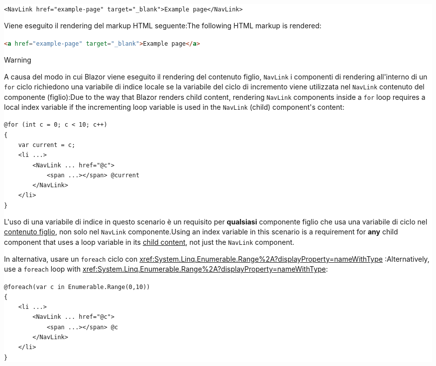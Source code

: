 ```razor
<NavLink href="example-page" target="_blank">Example page</NavLink>
```

<span data-ttu-id="06f96-260">Viene eseguito il rendering del markup HTML seguente:</span><span class="sxs-lookup"><span data-stu-id="06f96-260">The following HTML markup is rendered:</span></span>

```html
<a href="example-page" target="_blank">Example page</a>
```

> [!WARNING]
> <span data-ttu-id="06f96-261">A causa del modo in cui Blazor viene eseguito il rendering del contenuto figlio, `NavLink` i componenti di rendering all'interno di un `for` ciclo richiedono una variabile di indice locale se la variabile del ciclo di incremento viene utilizzata nel `NavLink` contenuto del componente (figlio):</span><span class="sxs-lookup"><span data-stu-id="06f96-261">Due to the way that Blazor renders child content, rendering `NavLink` components inside a `for` loop requires a local index variable if the incrementing loop variable is used in the `NavLink` (child) component's content:</span></span>
>
> ```razor
> @for (int c = 0; c < 10; c++)
> {
>     var current = c;
>     <li ...>
>         <NavLink ... href="@c">
>             <span ...></span> @current
>         </NavLink>
>     </li>
> }
> ```
>
> <span data-ttu-id="06f96-262">L'uso di una variabile di indice in questo scenario è un requisito per **qualsiasi** componente figlio che usa una variabile di ciclo nel [contenuto figlio](xref:blazor/components/index#child-content), non solo nel `NavLink` componente.</span><span class="sxs-lookup"><span data-stu-id="06f96-262">Using an index variable in this scenario is a requirement for **any** child component that uses a loop variable in its [child content](xref:blazor/components/index#child-content), not just the `NavLink` component.</span></span>
>
> <span data-ttu-id="06f96-263">In alternativa, usare un `foreach` ciclo con <xref:System.Linq.Enumerable.Range%2A?displayProperty=nameWithType> :</span><span class="sxs-lookup"><span data-stu-id="06f96-263">Alternatively, use a `foreach` loop with <xref:System.Linq.Enumerable.Range%2A?displayProperty=nameWithType>:</span></span>
>
> ```razor
> @foreach(var c in Enumerable.Range(0,10))
> {
>     <li ...>
>         <NavLink ... href="@c">
>             <span ...></span> @c
>         </NavLink>
>     </li>
> }
> ```
